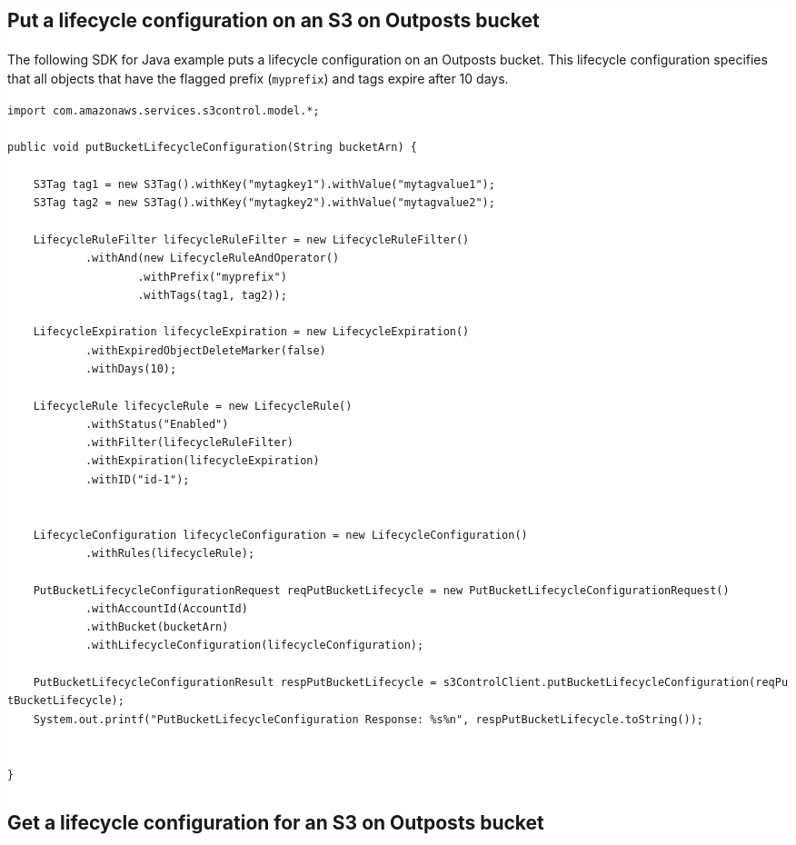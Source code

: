 ## Put a lifecycle configuration on an S3 on Outposts bucket<a name="S3OutpostsPutBucketLifecycleConfigurationJava"></a>

The following SDK for Java example puts a lifecycle configuration on an Outposts bucket\. This lifecycle configuration specifies that all objects that have the flagged prefix \(`myprefix`\) and tags expire after 10 days\.

```
import com.amazonaws.services.s3control.model.*;

public void putBucketLifecycleConfiguration(String bucketArn) {

    S3Tag tag1 = new S3Tag().withKey("mytagkey1").withValue("mytagvalue1");
    S3Tag tag2 = new S3Tag().withKey("mytagkey2").withValue("mytagvalue2");

    LifecycleRuleFilter lifecycleRuleFilter = new LifecycleRuleFilter()
            .withAnd(new LifecycleRuleAndOperator()
                    .withPrefix("myprefix")
                    .withTags(tag1, tag2));

    LifecycleExpiration lifecycleExpiration = new LifecycleExpiration()
            .withExpiredObjectDeleteMarker(false)
            .withDays(10);

    LifecycleRule lifecycleRule = new LifecycleRule()
            .withStatus("Enabled")
            .withFilter(lifecycleRuleFilter)
            .withExpiration(lifecycleExpiration)
            .withID("id-1");


    LifecycleConfiguration lifecycleConfiguration = new LifecycleConfiguration()
            .withRules(lifecycleRule);

    PutBucketLifecycleConfigurationRequest reqPutBucketLifecycle = new PutBucketLifecycleConfigurationRequest()
            .withAccountId(AccountId)
            .withBucket(bucketArn)
            .withLifecycleConfiguration(lifecycleConfiguration);

    PutBucketLifecycleConfigurationResult respPutBucketLifecycle = s3ControlClient.putBucketLifecycleConfiguration(reqPutBucketLifecycle);
    System.out.printf("PutBucketLifecycleConfiguration Response: %s%n", respPutBucketLifecycle.toString());


}
```

## Get a lifecycle configuration for an S3 on Outposts bucket<a name="S3OutpostsGetBucketLifecycleConfigurationJava"></a>
